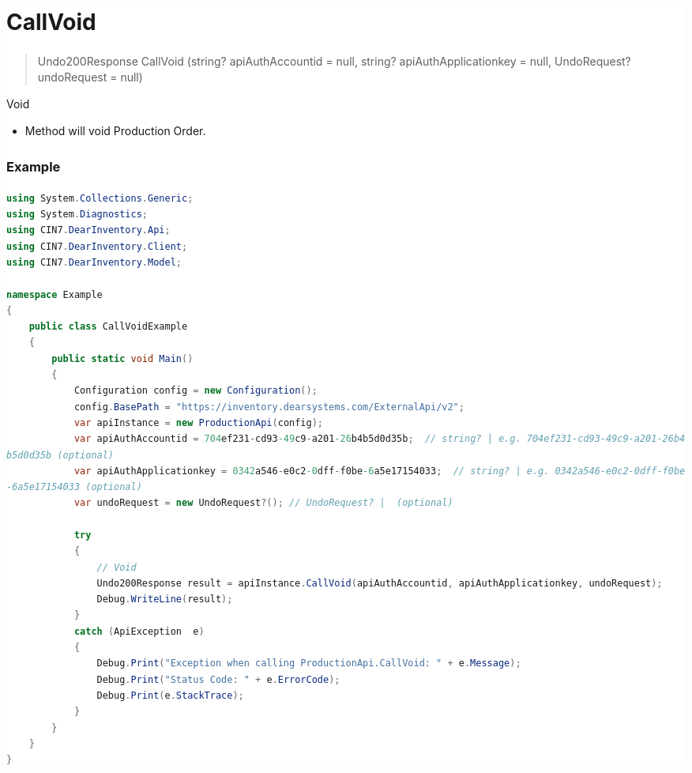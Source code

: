 <a id="callvoid"></a>

# **CallVoid**

> Undo200Response CallVoid (string? apiAuthAccountid = null, string? apiAuthApplicationkey = null, UndoRequest? undoRequest = null)

Void

-   Method will void Production Order.

### Example

```csharp
using System.Collections.Generic;
using System.Diagnostics;
using CIN7.DearInventory.Api;
using CIN7.DearInventory.Client;
using CIN7.DearInventory.Model;

namespace Example
{
    public class CallVoidExample
    {
        public static void Main()
        {
            Configuration config = new Configuration();
            config.BasePath = "https://inventory.dearsystems.com/ExternalApi/v2";
            var apiInstance = new ProductionApi(config);
            var apiAuthAccountid = 704ef231-cd93-49c9-a201-26b4b5d0d35b;  // string? | e.g. 704ef231-cd93-49c9-a201-26b4b5d0d35b (optional)
            var apiAuthApplicationkey = 0342a546-e0c2-0dff-f0be-6a5e17154033;  // string? | e.g. 0342a546-e0c2-0dff-f0be-6a5e17154033 (optional)
            var undoRequest = new UndoRequest?(); // UndoRequest? |  (optional)

            try
            {
                // Void
                Undo200Response result = apiInstance.CallVoid(apiAuthAccountid, apiAuthApplicationkey, undoRequest);
                Debug.WriteLine(result);
            }
            catch (ApiException  e)
            {
                Debug.Print("Exception when calling ProductionApi.CallVoid: " + e.Message);
                Debug.Print("Status Code: " + e.ErrorCode);
                Debug.Print(e.StackTrace);
            }
        }
    }
}
```
